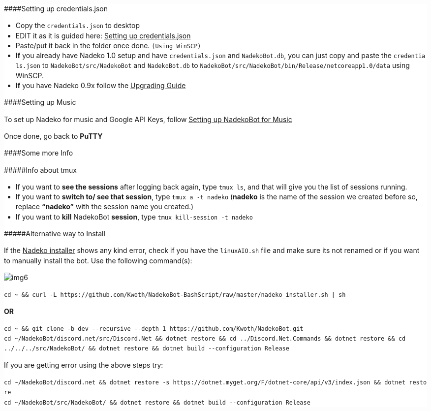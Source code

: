 ####Setting up credentials.json

- Copy the `credentials.json` to desktop
- EDIT it as it is guided here: [Setting up credentials.json](http://nadekobot.readthedocs.io/en/latest/guides/Windows%20Guide/#setting-up-credentialsjson-file)
- Paste/put it back in the folder once done. `(Using WinSCP)`
- **If** you already have Nadeko 1.0 setup and have `credentials.json` and `NadekoBot.db`, you can just copy and paste the `credentials.json` to `NadekoBot/src/NadekoBot` and `NadekoBot.db` to `NadekoBot/src/NadekoBot/bin/Release/netcoreapp1.0/data` using WinSCP.
- **If** you have Nadeko 0.9x follow the [Upgrading Guide](http://nadekobot.readthedocs.io/en/latest/guides/Upgrading%20Guide/)

####Setting up Music

To set up Nadeko for music and Google API Keys, follow [Setting up NadekoBot for Music](http://nadekobot.readthedocs.io/en/latest/guides/Windows%20Guide/#setting-up-nadekobot-for-music)

Once done, go back to **PuTTY**

####Some more Info

#####Info about tmux

- If you want to **see the sessions** after logging back again, type `tmux ls`, and that will give you the list of sessions running.
- If you want to **switch to/ see that session**, type `tmux a -t nadeko` (**nadeko** is the name of the session we created before so, replace **“nadeko”** with the session name you created.)
- If you want to **kill** NadekoBot **session**, type `tmux kill-session -t nadeko`

#####Alternative way to Install

If the [Nadeko installer](http://nadekobot.readthedocs.io/en/latest/guides/Linux%20Guide/#getting-nadekobot) shows any kind error, check if you have the `linuxAIO.sh` file and make sure its not renamed or if you want to manually install the bot. Use the following command(s):

![img6](https://cdn.discordapp.com/attachments/251504306010849280/251505587089571850/getting_nadeko.gif)

`cd ~ && curl -L https://github.com/Kwoth/NadekoBot-BashScript/raw/master/nadeko_installer.sh | sh`

**OR**

```
cd ~ && git clone -b dev --recursive --depth 1 https://github.com/Kwoth/NadekoBot.git
cd ~/NadekoBot/discord.net/src/Discord.Net && dotnet restore && cd ../Discord.Net.Commands && dotnet restore && cd ../../../src/NadekoBot/ && dotnet restore && dotnet build --configuration Release
```
  
If you are getting error using the above steps try:

```
cd ~/NadekoBot/discord.net && dotnet restore -s https://dotnet.myget.org/F/dotnet-core/api/v3/index.json && dotnet restore
cd ~/NadekoBot/src/NadekoBot/ && dotnet restore && dotnet build --configuration Release
```
[img7]: https://cdn.discordapp.com/attachments/251504306010849280/251505766370902016/setting_up_credentials.gif
